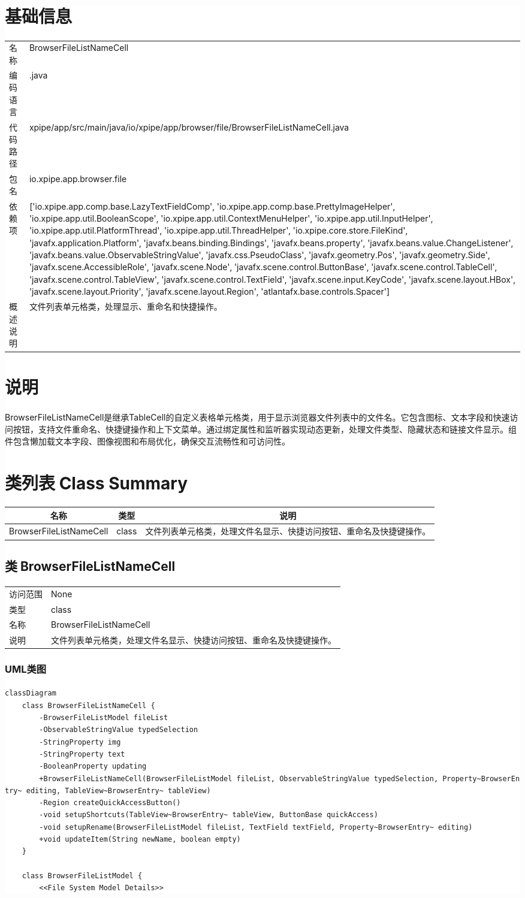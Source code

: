 # 基础信息

|      |      |
|------|------|
| 名称 | BrowserFileListNameCell |
| 编码语言 | .java |
| 代码路径 | xpipe/app/src/main/java/io/xpipe/app/browser/file/BrowserFileListNameCell.java |
| 包名 | io.xpipe.app.browser.file |
| 依赖项 | ['io.xpipe.app.comp.base.LazyTextFieldComp', 'io.xpipe.app.comp.base.PrettyImageHelper', 'io.xpipe.app.util.BooleanScope', 'io.xpipe.app.util.ContextMenuHelper', 'io.xpipe.app.util.InputHelper', 'io.xpipe.app.util.PlatformThread', 'io.xpipe.app.util.ThreadHelper', 'io.xpipe.core.store.FileKind', 'javafx.application.Platform', 'javafx.beans.binding.Bindings', 'javafx.beans.property', 'javafx.beans.value.ChangeListener', 'javafx.beans.value.ObservableStringValue', 'javafx.css.PseudoClass', 'javafx.geometry.Pos', 'javafx.geometry.Side', 'javafx.scene.AccessibleRole', 'javafx.scene.Node', 'javafx.scene.control.ButtonBase', 'javafx.scene.control.TableCell', 'javafx.scene.control.TableView', 'javafx.scene.control.TextField', 'javafx.scene.input.KeyCode', 'javafx.scene.layout.HBox', 'javafx.scene.layout.Priority', 'javafx.scene.layout.Region', 'atlantafx.base.controls.Spacer'] |
| 概述说明 | 文件列表单元格类，处理显示、重命名和快捷操作。 |

# 说明

BrowserFileListNameCell是继承TableCell的自定义表格单元格类，用于显示浏览器文件列表中的文件名。它包含图标、文本字段和快速访问按钮，支持文件重命名、快捷键操作和上下文菜单。通过绑定属性和监听器实现动态更新，处理文件类型、隐藏状态和链接文件显示。组件包含懒加载文本字段、图像视图和布局优化，确保交互流畅性和可访问性。

# 类列表 Class Summary

| 名称   | 类型  | 说明 |
|-------|------|-------------|
| BrowserFileListNameCell | class | 文件列表单元格类，处理文件名显示、快捷访问按钮、重命名及快捷键操作。 |



## 类 BrowserFileListNameCell

|      |      |
|------|------|
| 访问范围 | None |
| 类型 | class |
| 名称 | BrowserFileListNameCell |
| 说明 | 文件列表单元格类，处理文件名显示、快捷访问按钮、重命名及快捷键操作。 |


### UML类图

```mermaid
classDiagram
    class BrowserFileListNameCell {
        -BrowserFileListModel fileList
        -ObservableStringValue typedSelection
        -StringProperty img
        -StringProperty text
        -BooleanProperty updating
        +BrowserFileListNameCell(BrowserFileListModel fileList, ObservableStringValue typedSelection, Property~BrowserEntry~ editing, TableView~BrowserEntry~ tableView)
        -Region createQuickAccessButton()
        -void setupShortcuts(TableView~BrowserEntry~ tableView, ButtonBase quickAccess)
        -void setupRename(BrowserFileListModel fileList, TextField textField, Property~BrowserEntry~ editing)
        +void updateItem(String newName, boolean empty)
    }

    class BrowserFileListModel {
        <<File System Model Details>>
```